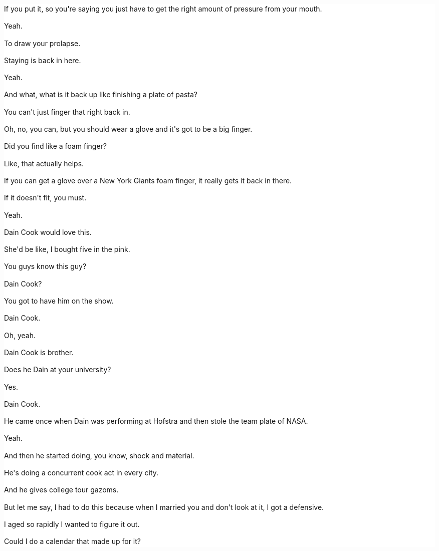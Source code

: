 If you put it, so you're saying you just have to get the right amount of pressure from your mouth.

Yeah.

To draw your prolapse.

Staying is back in here.

Yeah.

And what, what is it back up like finishing a plate of pasta?

You can't just finger that right back in.

Oh, no, you can, but you should wear a glove and it's got to be a big finger.

Did you find like a foam finger?

Like, that actually helps.

If you can get a glove over a New York Giants foam finger, it really gets it back in there.

If it doesn't fit, you must.

Yeah.

Dain Cook would love this.

She'd be like, I bought five in the pink.

You guys know this guy?

Dain Cook?

You got to have him on the show.

Dain Cook.

Oh, yeah.

Dain Cook is brother.

Does he Dain at your university?

Yes.

Dain Cook.

He came once when Dain was performing at Hofstra and then stole the team plate of NASA.

Yeah.

And then he started doing, you know, shock and material.

He's doing a concurrent cook act in every city.

And he gives college tour gazoms.

But let me say, I had to do this because when I married you and don't look at it, I got a defensive.

I aged so rapidly I wanted to figure it out.

Could I do a calendar that made up for it?
